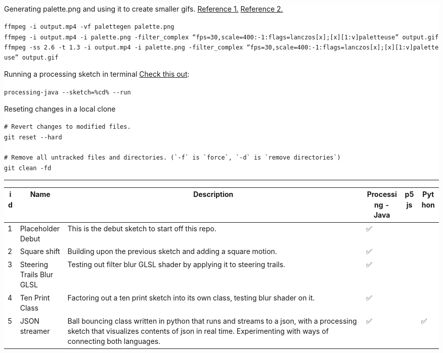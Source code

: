 Generating palette.png and using it to create smaller gifs. [Reference 1.](https://engineering.giphy.com/how-to-make-gifs-with-ffmpeg/) [Reference 2.](https://medium.com/@colten_jackson/doing-the-gif-thing-on-debian-82b9760a8483)
```
ffmpeg -i output.mp4 -vf palettegen palette.png
ffmpeg -i output.mp4 -i palette.png -filter_complex “fps=30,scale=400:-1:flags=lanczos[x];[x][1:v]paletteuse” output.gif
ffmpeg -ss 2.6 -t 1.3 -i output.mp4 -i palette.png -filter_complex “fps=30,scale=400:-1:flags=lanczos[x];[x][1:v]paletteuse” output.gif
```

Running a processing sketch in terminal [Check this out](https://github.com/processing/processing/wiki/Command-Line):

```
processing-java --sketch=%cd% --run
```

Reseting changes in a local clone

```git
# Revert changes to modified files.
git reset --hard

# Remove all untracked files and directories. (`-f` is `force`, `-d` is `remove directories`)
git clean -fd
```
___

**id**  |  **Name**                                    |  **Description**                                                                                                                                                                                                                                                                                                                                          |  **Processing - Java**  |  **p5js**  |  **Python**
--------|----------------------------------------------|-----------------------------------------------------------------------------------------------------------------------------------------------------------------------------------------------------------------------------------------------------------------------------------------------------------------------------------------------------------|-------------------------|------------|--------------------
1       |  Placeholder Debut                           |  This is the debut sketch to start off this repo.                                                                                                                                                                                                                                                                                                         |  :white_check_mark:     |            |
2       |  Square shift                                |  Building upon the previous sketch and adding a square motion.                                                                                                                                                                                                                                                                                            |  :white_check_mark:     |            |
3       |  Steering Trails Blur GLSL                   |  Testing out filter blur GLSL shader by applying it to steering trails.                                                                                                                                                                                                                                                                                   |  :white_check_mark:     |            |
4       |  Ten Print Class                             |  Factoring out a ten print sketch into its own class, testing blur shader on it.                                                                                                                                                                                                                                                                          |  :white_check_mark:     |            |
5       |  JSON streamer                               |  Ball bouncing class written in python that runs and streams to a json, with a processing sketch that visualizes contents of json in real time. Experimenting with ways of connecting both languages.                                                                                                                                                     |  :white_check_mark:     |            |  :white_check_mark: